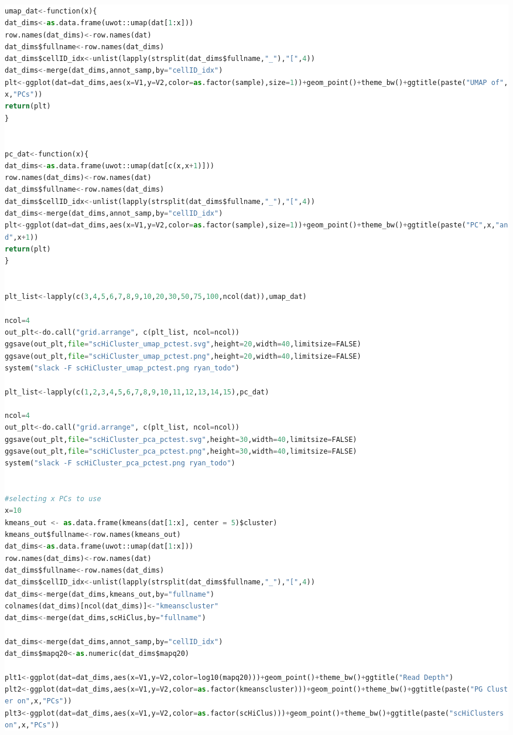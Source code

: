 ```python
umap_dat<-function(x){
dat_dims<-as.data.frame(uwot::umap(dat[1:x]))
row.names(dat_dims)<-row.names(dat)
dat_dims$fullname<-row.names(dat_dims)
dat_dims$cellID_idx<-unlist(lapply(strsplit(dat_dims$fullname,"_"),"[",4))
dat_dims<-merge(dat_dims,annot_samp,by="cellID_idx")
plt<-ggplot(dat=dat_dims,aes(x=V1,y=V2,color=as.factor(sample),size=1))+geom_point()+theme_bw()+ggtitle(paste("UMAP of",x,"PCs"))
return(plt)
}


pc_dat<-function(x){
dat_dims<-as.data.frame(uwot::umap(dat[c(x,x+1)]))
row.names(dat_dims)<-row.names(dat)
dat_dims$fullname<-row.names(dat_dims)
dat_dims$cellID_idx<-unlist(lapply(strsplit(dat_dims$fullname,"_"),"[",4))
dat_dims<-merge(dat_dims,annot_samp,by="cellID_idx")
plt<-ggplot(dat=dat_dims,aes(x=V1,y=V2,color=as.factor(sample),size=1))+geom_point()+theme_bw()+ggtitle(paste("PC",x,"and",x+1))
return(plt)
}


plt_list<-lapply(c(3,4,5,6,7,8,9,10,20,30,50,75,100,ncol(dat)),umap_dat)

ncol=4
out_plt<-do.call("grid.arrange", c(plt_list, ncol=ncol))
ggsave(out_plt,file="scHiCluster_umap_pctest.svg",height=20,width=40,limitsize=FALSE)
ggsave(out_plt,file="scHiCluster_umap_pctest.png",height=20,width=40,limitsize=FALSE)
system("slack -F scHiCluster_umap_pctest.png ryan_todo")

plt_list<-lapply(c(1,2,3,4,5,6,7,8,9,10,11,12,13,14,15),pc_dat)

ncol=4
out_plt<-do.call("grid.arrange", c(plt_list, ncol=ncol))
ggsave(out_plt,file="scHiCluster_pca_pctest.svg",height=30,width=40,limitsize=FALSE)
ggsave(out_plt,file="scHiCluster_pca_pctest.png",height=30,width=40,limitsize=FALSE)
system("slack -F scHiCluster_pca_pctest.png ryan_todo")


#selecting x PCs to use
x=10
kmeans_out <- as.data.frame(kmeans(dat[1:x], center = 5)$cluster)
kmeans_out$fullname<-row.names(kmeans_out)
dat_dims<-as.data.frame(uwot::umap(dat[1:x]))
row.names(dat_dims)<-row.names(dat)
dat_dims$fullname<-row.names(dat_dims)
dat_dims$cellID_idx<-unlist(lapply(strsplit(dat_dims$fullname,"_"),"[",4))
dat_dims<-merge(dat_dims,kmeans_out,by="fullname")
colnames(dat_dims)[ncol(dat_dims)]<-"kmeanscluster"
dat_dims<-merge(dat_dims,scHiClus,by="fullname")

dat_dims<-merge(dat_dims,annot_samp,by="cellID_idx")
dat_dims$mapq20<-as.numeric(dat_dims$mapq20)

plt1<-ggplot(dat=dat_dims,aes(x=V1,y=V2,color=log10(mapq20)))+geom_point()+theme_bw()+ggtitle("Read Depth")
plt2<-ggplot(dat=dat_dims,aes(x=V1,y=V2,color=as.factor(kmeanscluster)))+geom_point()+theme_bw()+ggtitle(paste("PG Cluster on",x,"PCs"))
plt3<-ggplot(dat=dat_dims,aes(x=V1,y=V2,color=as.factor(scHiClus)))+geom_point()+theme_bw()+ggtitle(paste("scHiClusters on",x,"PCs"))
```
